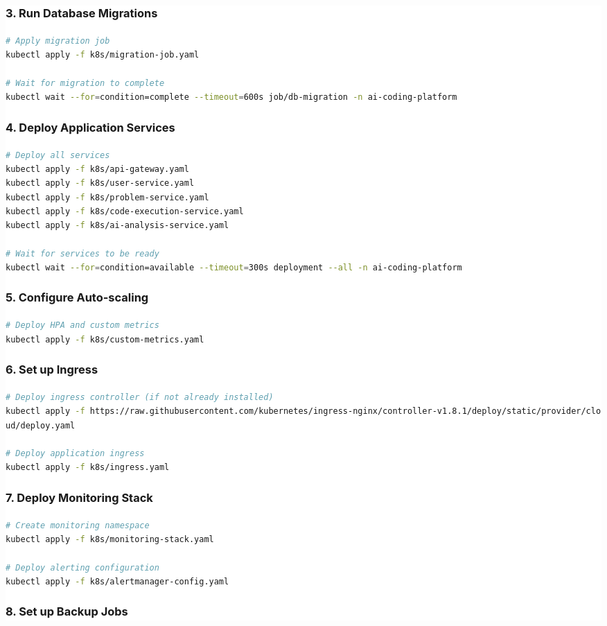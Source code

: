 ### 3. Run Database Migrations

```bash
# Apply migration job
kubectl apply -f k8s/migration-job.yaml

# Wait for migration to complete
kubectl wait --for=condition=complete --timeout=600s job/db-migration -n ai-coding-platform
```

### 4. Deploy Application Services

```bash
# Deploy all services
kubectl apply -f k8s/api-gateway.yaml
kubectl apply -f k8s/user-service.yaml
kubectl apply -f k8s/problem-service.yaml
kubectl apply -f k8s/code-execution-service.yaml
kubectl apply -f k8s/ai-analysis-service.yaml

# Wait for services to be ready
kubectl wait --for=condition=available --timeout=300s deployment --all -n ai-coding-platform
```

### 5. Configure Auto-scaling

```bash
# Deploy HPA and custom metrics
kubectl apply -f k8s/custom-metrics.yaml
```

### 6. Set up Ingress

```bash
# Deploy ingress controller (if not already installed)
kubectl apply -f https://raw.githubusercontent.com/kubernetes/ingress-nginx/controller-v1.8.1/deploy/static/provider/cloud/deploy.yaml

# Deploy application ingress
kubectl apply -f k8s/ingress.yaml
```

### 7. Deploy Monitoring Stack

```bash
# Create monitoring namespace
kubectl apply -f k8s/monitoring-stack.yaml

# Deploy alerting configuration
kubectl apply -f k8s/alertmanager-config.yaml
```

### 8. Set up Backup Jobs

